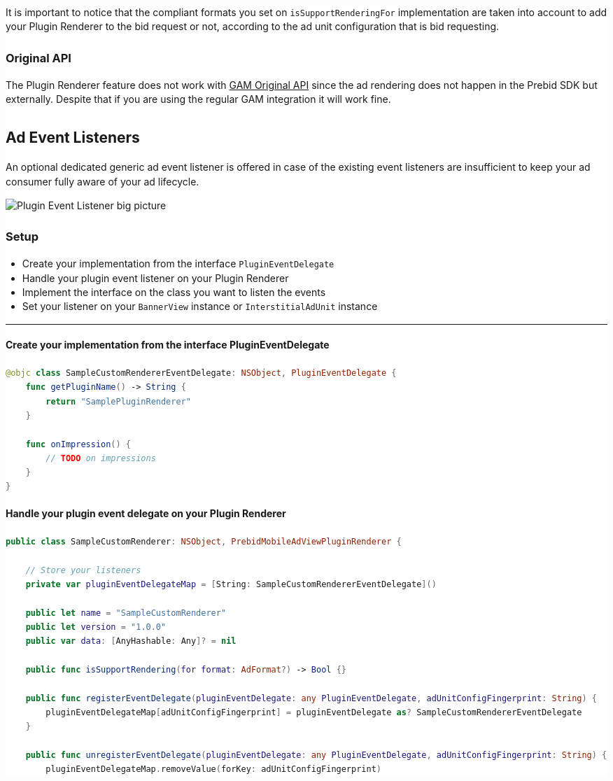 It is important to notice that the compliant formats you set on `isSupportRenderingFor` implementation are taken into account to add your Plugin Renderer to the bid request or not, according to the ad unit configuration that is bid requesting.

### Original API

The Plugin Renderer feature does not work with [GAM Original API](/prebid-mobile/pbm-api/ios/ios-sdk-integration-gam-original-api.html) since the ad rendering does not happen in the Prebid SDK but externally. Despite that if you are using the regular GAM integration it will work fine.

## Ad Event Listeners
An optional dedicated generic ad event listener is offered in case of the existing event listeners are insufficient to keep your ad consumer fully aware of your ad lifecycle.

![Plugin Event Listener big picture](/assets/images/prebid-mobile/prebid-plugin-renderer-event-listeners.png)

### Setup

* Create your implementation from the interface `PluginEventDelegate`
* Handle your plugin event listener on your Plugin Renderer
* Implement the interface on the class you want to listen the events
* Set your listener on your `BannerView` instance or `InterstitialAdUnit` instance

___

#### Create your implementation from the interface PluginEventDelegate

```swift
@objc class SampleCustomRendererEventDelegate: NSObject, PluginEventDelegate {
    func getPluginName() -> String {
        return "SamplePluginRenderer"
    }
    
    func onImpression() {
        // TODO on impressions
    }
}

```

#### Handle your plugin event delegate on your Plugin Renderer

```swift
public class SampleCustomRenderer: NSObject, PrebidMobileAdViewPluginRenderer {
    
    // Store your listeners
    private var pluginEventDelegateMap = [String: SampleCustomRendererEventDelegate]()

    public let name = "SampleCustomRenderer"
    public let version = "1.0.0"
    public var data: [AnyHashable: Any]? = nil
    
    public func isSupportRendering(for format: AdFormat?) -> Bool {}
   
    public func registerEventDelegate(pluginEventDelegate: any PluginEventDelegate, adUnitConfigFingerprint: String) {
        pluginEventDelegateMap[adUnitConfigFingerprint] = pluginEventDelegate as? SampleCustomRendererEventDelegate
    }
    
    public func unregisterEventDelegate(pluginEventDelegate: any PluginEventDelegate, adUnitConfigFingerprint: String) {
        pluginEventDelegateMap.removeValue(forKey: adUnitConfigFingerprint)
```